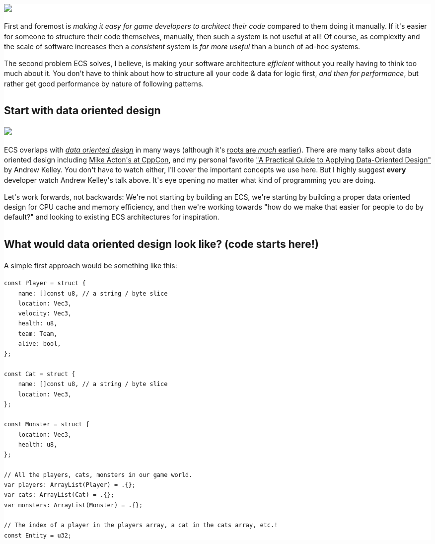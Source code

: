 <a class="imglink" href="https://user-images.githubusercontent.com/3173176/149681141-eeed2594-fa40-46b7-8327-ca2a6143d98f.png"><img class="color-inverted" src="https://user-images.githubusercontent.com/3173176/149681141-eeed2594-fa40-46b7-8327-ca2a6143d98f.png"></a>

First and foremost is _making it easy for game developers to architect their code_ compared to them doing it manually. If it's easier for someone to structure their code themselves, manually, then such a system is not useful at all! Of course, as complexity and the scale of software increases then a _consistent_ system is _far more useful_ than a bunch of ad-hoc systems.

The second problem ECS solves, I believe, is making your software architecture _efficient_ without you really having to think too much about it. You don't have to think about how to structure all your code & data for logic first, _and then for performance_, but rather get good performance by nature of following patterns.

## Start with data oriented design

<a class="imglink" href="https://user-images.githubusercontent.com/3173176/149683974-e33f05b9-c1ad-46e1-9634-7996f39e18b8.png"><img class="color-inverted" src="https://user-images.githubusercontent.com/3173176/149683974-e33f05b9-c1ad-46e1-9634-7996f39e18b8.png"></a>

ECS overlaps with [_data oriented design_](https://dataorienteddesign.com/site.php) in many ways (although it's [roots are _much_ earlier](https://github.com/hexops/mach/issues/127#issuecomment-1014176503)). There are many talks about data oriented design including [Mike Acton's at CppCon](https://www.youtube.com/watch?v=rX0ItVEVjHc), and my personal favorite ["A Practical Guide to Applying Data-Oriented Design"](https://media.handmade-seattle.com/practical-data-oriented-design/) by Andrew Kelley. You don't have to watch either, I'll cover the important concepts we use here. But I highly suggest **every** developer watch Andrew Kelley's talk above. It's eye opening no matter what kind of programming you are doing.

Let's work forwards, not backwards: We're not starting by building an ECS, we're starting by building a proper data oriented design for CPU cache and memory efficiency, and then we're working towards "how do we make that easier for people to do by default?" and looking to existing ECS architectures for inspiration.

## What would data oriented design look like? (code starts here!)

A simple first approach would be something like this:

```zig
const Player = struct {
    name: []const u8, // a string / byte slice
    location: Vec3,
    velocity: Vec3,
    health: u8,
    team: Team,
    alive: bool,
};

const Cat = struct {
    name: []const u8, // a string / byte slice
    location: Vec3,
};

const Monster = struct {
    location: Vec3,
    health: u8,
};

// All the players, cats, monsters in our game world.
var players: ArrayList(Player) = .{};
var cats: ArrayList(Cat) = .{};
var monsters: ArrayList(Monster) = .{};

// The index of a player in the players array, a cat in the cats array, etc.!
const Entity = u32;
```
